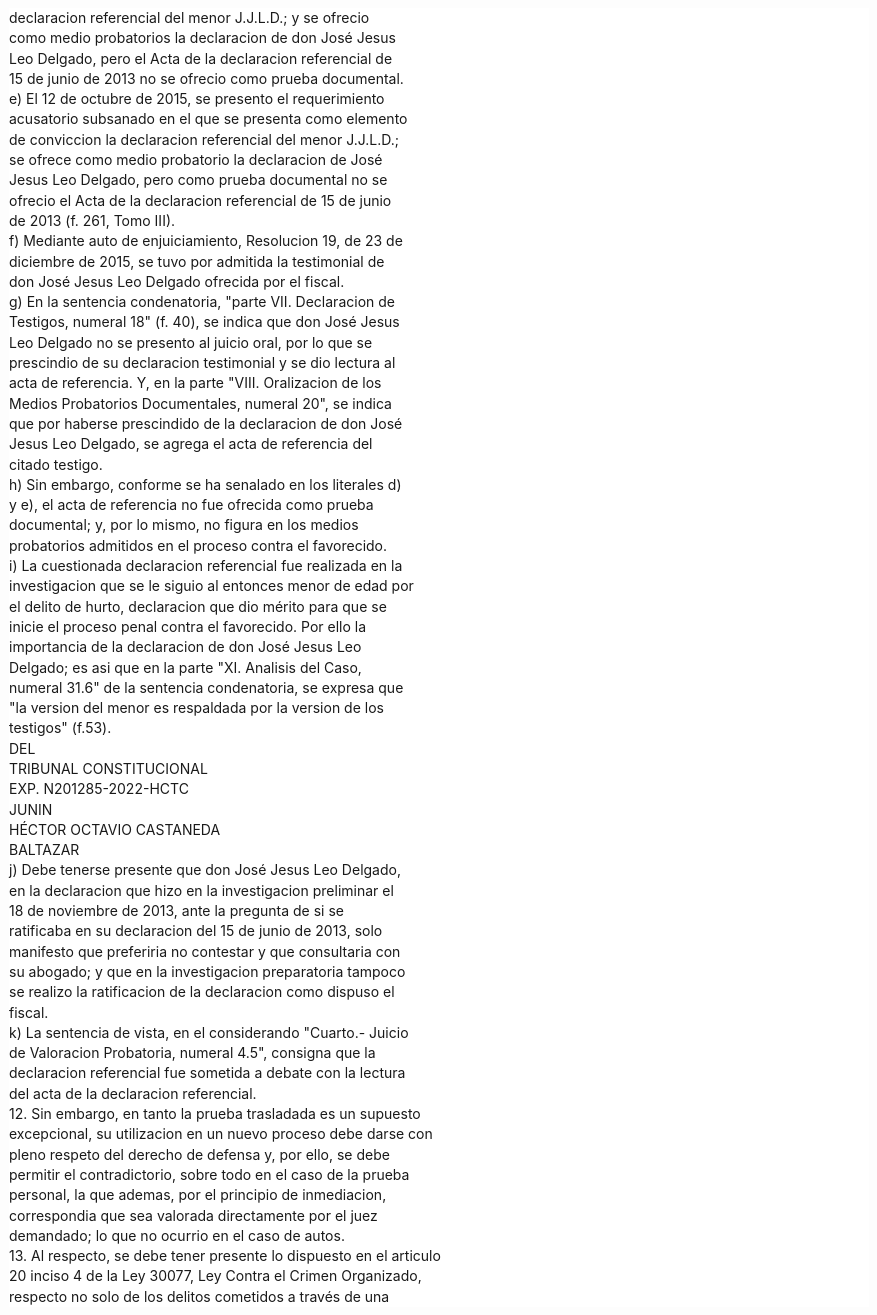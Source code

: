declaracion referencial del menor J.J.L.D.; y se ofrecio  
como medio probatorios la declaracion de don José Jesus  
Leo Delgado, pero el Acta de la declaracion referencial de  
15 de junio de 2013 no se ofrecio como prueba documental.  
e) El 12 de octubre de 2015, se presento el requerimiento  
acusatorio subsanado en el que se presenta como elemento  
de conviccion la declaracion referencial del menor J.J.L.D.;  
se ofrece como medio probatorio la declaracion de José  
Jesus Leo Delgado, pero como prueba documental no se  
ofrecio el Acta de la declaracion referencial de 15 de junio  
de 2013 (f. 261, Tomo III).  
f) Mediante auto de enjuiciamiento, Resolucion 19, de 23 de  
diciembre de 2015, se tuvo por admitida la testimonial de  
don José Jesus Leo Delgado ofrecida por el fiscal.  
g) En la sentencia condenatoria, "parte VII. Declaracion de  
Testigos, numeral 18" (f. 40), se indica que don José Jesus  
Leo Delgado no se presento al juicio oral, por lo que se  
prescindio de su declaracion testimonial y se dio lectura al  
acta de referencia. Y, en la parte "VIII. Oralizacion de los  
Medios Probatorios Documentales, numeral 20", se indica  
que por haberse prescindido de la declaracion de don José  
Jesus Leo Delgado, se agrega el acta de referencia del  
citado testigo.  
h) Sin embargo, conforme se ha senalado en los literales d)  
y e), el acta de referencia no fue ofrecida como prueba  
documental; y, por lo mismo, no figura en los medios  
probatorios admitidos en el proceso contra el favorecido.  
i) La cuestionada declaracion referencial fue realizada en la  
investigacion que se le siguio al entonces menor de edad por  
el delito de hurto, declaracion que dio mérito para que se  
inicie el proceso penal contra el favorecido. Por ello la  
importancia de la declaracion de don José Jesus Leo  
Delgado; es asi que en la parte "XI. Analisis del Caso,  
numeral 31.6" de la sentencia condenatoria, se expresa que  
"la version del menor es respaldada por la version de los  
testigos" (f.53).  
DEL  
TRIBUNAL CONSTITUCIONAL  
EXP. N201285-2022-HCTC  
JUNIN  
HÉCTOR OCTAVIO CASTANEDA  
BALTAZAR  
j) Debe tenerse presente que don José Jesus Leo Delgado,  
en la declaracion que hizo en la investigacion preliminar el  
18 de noviembre de 2013, ante la pregunta de si se  
ratificaba en su declaracion del 15 de junio de 2013, solo  
manifesto que preferiria no contestar y que consultaria con  
su abogado; y que en la investigacion preparatoria tampoco  
se realizo la ratificacion de la declaracion como dispuso el  
fiscal.  
k) La sentencia de vista, en el considerando "Cuarto.- Juicio  
de Valoracion Probatoria, numeral 4.5", consigna que la  
declaracion referencial fue sometida a debate con la lectura  
del acta de la declaracion referencial.  
12. Sin embargo, en tanto la prueba trasladada es un supuesto  
excepcional, su utilizacion en un nuevo proceso debe darse con  
pleno respeto del derecho de defensa y, por ello, se debe  
permitir el contradictorio, sobre todo en el caso de la prueba  
personal, la que ademas, por el principio de inmediacion,  
correspondia que sea valorada directamente por el juez  
demandado; lo que no ocurrio en el caso de autos.  
13. Al respecto, se debe tener presente lo dispuesto en el articulo  
20 inciso 4 de la Ley 30077, Ley Contra el Crimen Organizado,  
respecto no solo de los delitos cometidos a través de una  